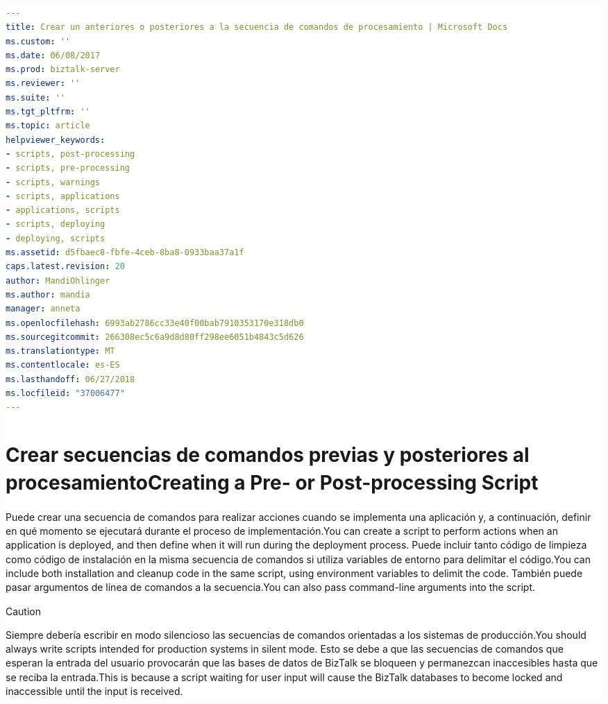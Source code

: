 ```yaml
---
title: Crear un anteriores o posteriores a la secuencia de comandos de procesamiento | Microsoft Docs
ms.custom: ''
ms.date: 06/08/2017
ms.prod: biztalk-server
ms.reviewer: ''
ms.suite: ''
ms.tgt_pltfrm: ''
ms.topic: article
helpviewer_keywords:
- scripts, post-processing
- scripts, pre-processing
- scripts, warnings
- scripts, applications
- applications, scripts
- scripts, deploying
- deploying, scripts
ms.assetid: d5fbaec8-fbfe-4ceb-8ba8-0933baa37a1f
caps.latest.revision: 20
author: MandiOhlinger
ms.author: mandia
manager: anneta
ms.openlocfilehash: 6993ab2786cc33e40f00bab7910353170e318db0
ms.sourcegitcommit: 266308ec5c6a9d8d80ff298ee6051b4843c5d626
ms.translationtype: MT
ms.contentlocale: es-ES
ms.lasthandoff: 06/27/2018
ms.locfileid: "37006477"
---
```

# <a name="creating-a-pre--or-post-processing-script"></a><span data-ttu-id="b1572-102">Crear secuencias de comandos previas y posteriores al procesamiento</span><span class="sxs-lookup"><span data-stu-id="b1572-102">Creating a Pre- or Post-processing Script</span></span>
<span data-ttu-id="b1572-103">Puede crear una secuencia de comandos para realizar acciones cuando se implementa una aplicación y, a continuación, definir en qué momento se ejecutará durante el proceso de implementación.</span><span class="sxs-lookup"><span data-stu-id="b1572-103">You can create a script to perform actions when an application is deployed, and then define when it will run during the deployment process.</span></span> <span data-ttu-id="b1572-104">Puede incluir tanto código de limpieza como código de instalación en la misma secuencia de comandos si utiliza variables de entorno para delimitar el código.</span><span class="sxs-lookup"><span data-stu-id="b1572-104">You can include both installation and cleanup code in the same script, using environment variables to delimit the code.</span></span> <span data-ttu-id="b1572-105">También puede pasar argumentos de línea de comandos a la secuencia.</span><span class="sxs-lookup"><span data-stu-id="b1572-105">You can also pass command-line arguments into the script.</span></span>  
  
> [!CAUTION]
>  <span data-ttu-id="b1572-106">Siempre debería escribir en modo silencioso las secuencias de comandos orientadas a los sistemas de producción.</span><span class="sxs-lookup"><span data-stu-id="b1572-106">You should always write scripts intended for production systems in silent mode.</span></span> <span data-ttu-id="b1572-107">Esto se debe a que las secuencias de comandos que esperan la entrada del usuario provocarán que las bases de datos de BizTalk se bloqueen y permanezcan inaccesibles hasta que se reciba la entrada.</span><span class="sxs-lookup"><span data-stu-id="b1572-107">This is because a script waiting for user input will cause the BizTalk databases to become locked and inaccessible until the input is received.</span></span>  
  
